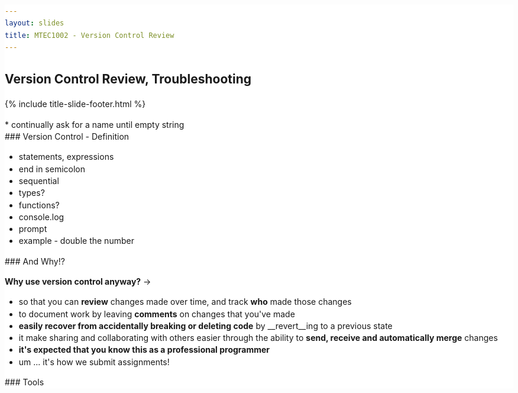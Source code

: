 ```yaml
---
layout: slides
title: MTEC1002 - Version Control Review
---
```


<section markdown="block" class="title-slide">

# Version Control Review, Troubleshooting 

{% include title-slide-footer.html %}
</section>

<section markdown="block">
* continually ask for a name until empty string
</section>

<section markdown="block">
### Version Control - Definition

* statements, expressions
* end in semicolon
* sequential
* types?
* functions?
* console.log
* prompt
* example - double the number
</section>

<section markdown="block">
### And Why!?

__Why use version control anyway?__ &rarr;


<div class="incremental" markdown="block">

* so that you can __review__ changes made over time, and track __who__ made those changes
* to document work by leaving __comments__ on changes that you've made
* __easily recover from accidentally breaking or deleting code__ by __revert__ing to a previous state
* it make sharing and collaborating with others easier through the ability to __send, receive and automatically merge__ changes
* __it's expected that you know this as a professional programmer__
* um ... it's how we submit assignments!
</div>

</section>

<section markdown="block">
### Tools
